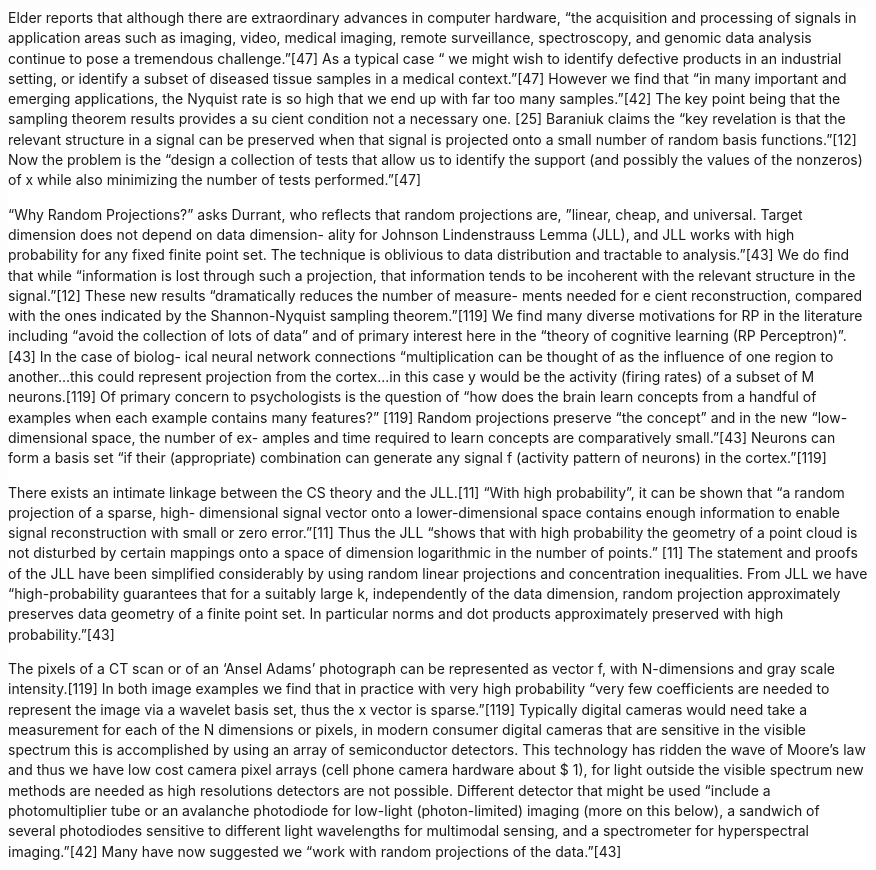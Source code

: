 Elder reports that although there are extraordinary advances in computer hardware, “the acquisition and processing of signals in application areas such as imaging, video, medical imaging, remote surveillance, spectroscopy, and genomic data analysis continue to pose a tremendous challenge.”[47] As a typical case “ we might wish to identify defective products in an industrial setting, or identify a subset of diseased tissue samples in a medical context.”[47] However we find that “in many important and emerging applications, the Nyquist rate is so high that we end up with far too many samples.”[42] The key point being that the sampling theorem results provides a su cient condition not a necessary one. [25] Baraniuk claims the “key revelation is that the relevant structure in a signal can be preserved when that signal is projected onto a small number of random basis functions.”[12] Now the problem is the “design a collection of tests that allow us to identify the support (and possibly the values of the nonzeros) of x while also minimizing the number of tests performed.”[47]
                    
“Why Random Projections?” asks Durrant, who reflects that random projections are, ”linear, cheap, and universal. Target dimension does not depend on data dimension- ality for Johnson Lindenstrauss Lemma (JLL), and JLL works with high probability for any fixed finite point set. The technique is oblivious to data distribution and tractable to analysis.”[43] We do find that while “information is lost through such a projection, that information tends to be incoherent with the relevant structure in the signal.”[12] These new results “dramatically reduces the number of measure- ments needed for e cient reconstruction, compared with the ones indicated by the Shannon-Nyquist sampling theorem.”[119] We find many diverse motivations for RP in the literature including “avoid the collection of lots of data” and of primary interest here in the “theory of cognitive learning (RP Perceptron)”.[43] In the case of biolog- ical neural network connections “multiplication can be thought of as the influence of one region to another...this could represent projection from the cortex...in this case y would be the activity (firing rates) of a subset of M neurons.[119] Of primary concern to psychologists is the question of “how does the brain learn concepts from a handful of examples when each example contains many features?” [119] Random projections preserve “the concept” and in the new “low-dimensional space, the number of ex- amples and time required to learn concepts are comparatively small.”[43] Neurons can form a basis set “if their (appropriate) combination can generate any signal f (activity pattern of neurons) in the cortex.”[119]
                    
There exists an intimate linkage between the CS theory and the JLL.[11] “With high probability”, it can be shown that “a random projection of a sparse, high- dimensional signal vector onto a lower-dimensional space contains enough information to enable signal reconstruction with small or zero error.”[11] Thus the JLL “shows that with high probability the geometry of a point cloud is not disturbed by certain mappings onto a space of dimension logarithmic in the number of points.” [11] The statement and proofs of the JLL have been simplified considerably by using random linear projections and concentration inequalities. From JLL we have “high-probability guarantees that for a suitably large k, independently of the data dimension, random projection approximately preserves data geometry of a finite point set. In particular norms and dot products approximately preserved with high probability.”[43]
                    
The pixels of a CT scan or of an ‘Ansel Adams’ photograph can be represented as vector f, with N-dimensions and gray scale intensity.[119] In both image examples we find that in practice with very high probability “very few coefficients are needed to represent the image via a wavelet basis set, thus the x vector is sparse.”[119] Typically digital cameras would need take a measurement for each of the N dimensions or pixels, in modern consumer digital cameras that are sensitive in the visible spectrum this is accomplished by using an array of semiconductor detectors. This technology has ridden the wave of Moore’s law and thus we have low cost camera pixel arrays (cell phone camera hardware about $ 1), for light outside the visible spectrum new methods are needed as high resolutions detectors are not possible. Different detector that might be used “include a photomultiplier tube or an avalanche photodiode for low-light (photon-limited) imaging (more on this below), a sandwich of several photodiodes sensitive to different light wavelengths for multimodal sensing, and a spectrometer for hyperspectral imaging.”[42] Many have now suggested we “work with random projections of the data.”[43]
                    